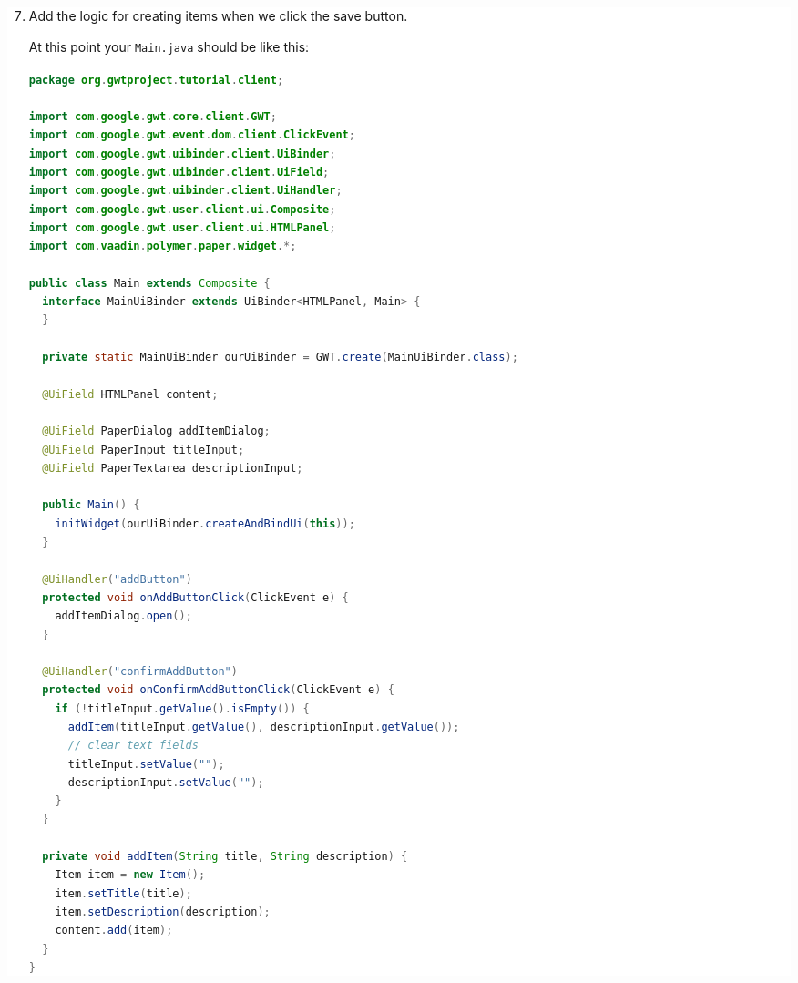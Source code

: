 7.  Add the logic for creating items when we click the save button.

    At this point your `Main.java` should be like this:

     ```java
     package org.gwtproject.tutorial.client;

     import com.google.gwt.core.client.GWT;
     import com.google.gwt.event.dom.client.ClickEvent;
     import com.google.gwt.uibinder.client.UiBinder;
     import com.google.gwt.uibinder.client.UiField;
     import com.google.gwt.uibinder.client.UiHandler;
     import com.google.gwt.user.client.ui.Composite;
     import com.google.gwt.user.client.ui.HTMLPanel;
     import com.vaadin.polymer.paper.widget.*;

     public class Main extends Composite {
       interface MainUiBinder extends UiBinder<HTMLPanel, Main> {
       }

       private static MainUiBinder ourUiBinder = GWT.create(MainUiBinder.class);

       @UiField HTMLPanel content;

       @UiField PaperDialog addItemDialog;
       @UiField PaperInput titleInput;
       @UiField PaperTextarea descriptionInput;

       public Main() {
         initWidget(ourUiBinder.createAndBindUi(this));
       }

       @UiHandler("addButton")
       protected void onAddButtonClick(ClickEvent e) {
         addItemDialog.open();
       }

       @UiHandler("confirmAddButton")
       protected void onConfirmAddButtonClick(ClickEvent e) {
         if (!titleInput.getValue().isEmpty()) {
           addItem(titleInput.getValue(), descriptionInput.getValue());
           // clear text fields
           titleInput.setValue("");
           descriptionInput.setValue("");
         }
       }

       private void addItem(String title, String description) {
         Item item = new Item();
         item.setTitle(title);
         item.setDescription(description);
         content.add(item);
       }
     }
     ```
